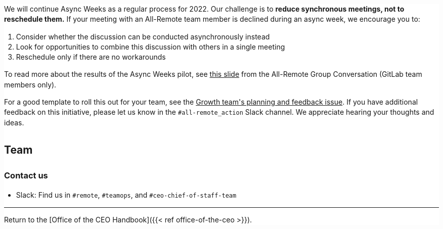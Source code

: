 </div>

We will continue Async Weeks as a regular process for 2022. Our challenge is to **reduce synchronous meetings, not to reschedule them.** If your meeting with an All-Remote team member is declined during an async week, we encourage you to:

1. Consider whether the discussion can be conducted asynchronously instead
1. Look for opportunities to combine this discussion with others in a single meeting
1. Reschedule only if there are no workarounds

To read more about the results of the Async Weeks pilot, see [this slide](https://docs.google.com/presentation/d/1d6LTN1RlDYsjAEOqLWRP6hfTOBGzUbQGZ0L71IufjRo/edit#slide=id.g10660c3a1ce_1_0) from the All-Remote Group Conversation (GitLab team members only).

For a good template to roll this out for your team, see the [Growth team's planning and feedback issue](https://gitlab.com/gitlab-org/growth/team-tasks/-/issues/390). If you have additional feedback on this initiative, please let us know in the `#all-remote_action` Slack channel. We appreciate hearing your thoughts and ideas.

## Team

### Contact us

- Slack: Find us in `#remote`, `#teamops`, and `#ceo-chief-of-staff-team`

---

Return to the [Office of the CEO Handbook]({{< ref office-of-the-ceo >}}).
